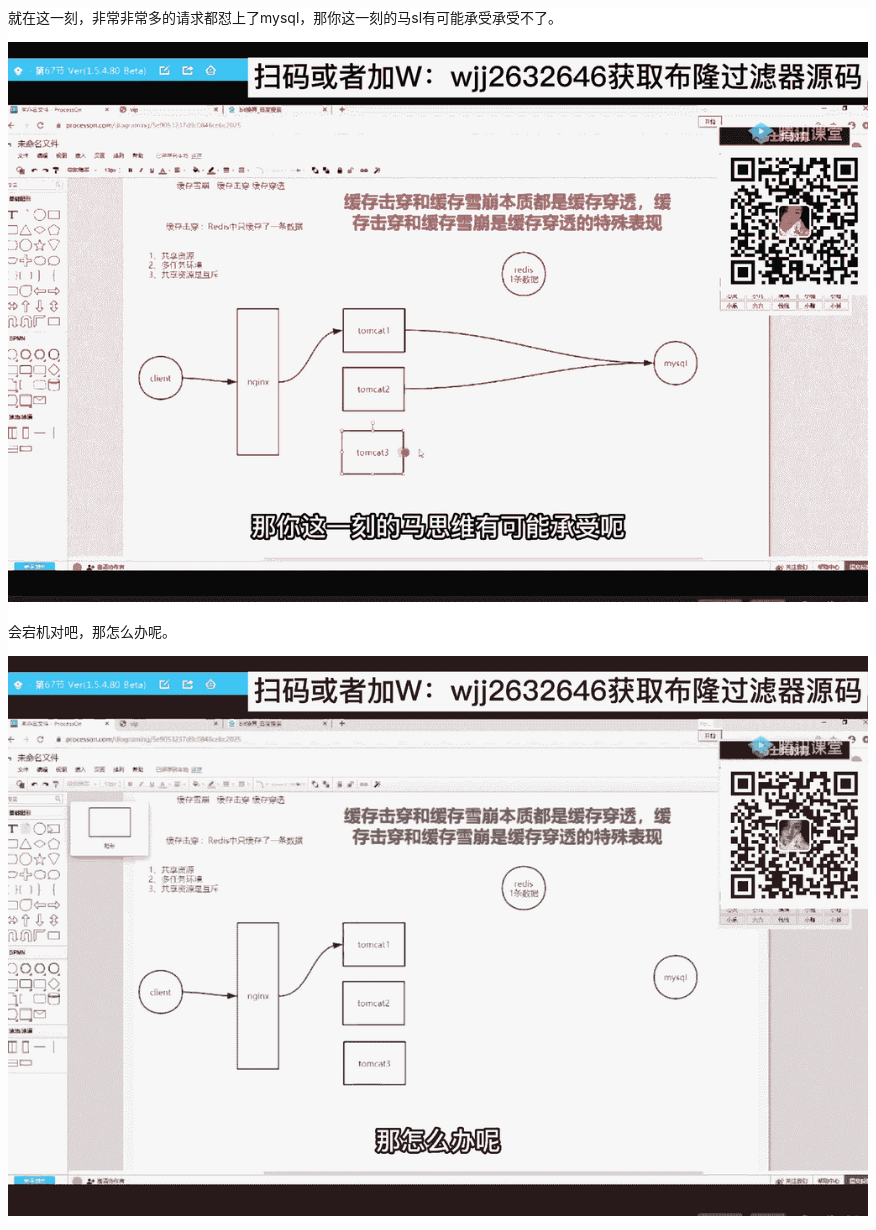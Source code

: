 
就在这一刻，非常非常多的请求都怼上了mysql，那你这一刻的马sl有可能承受承受不了。

![](img/7f4f3801139399c67f828e91cd8ef277_54.png)

会宕机对吧，那怎么办呢。

![](img/7f4f3801139399c67f828e91cd8ef277_56.png)

